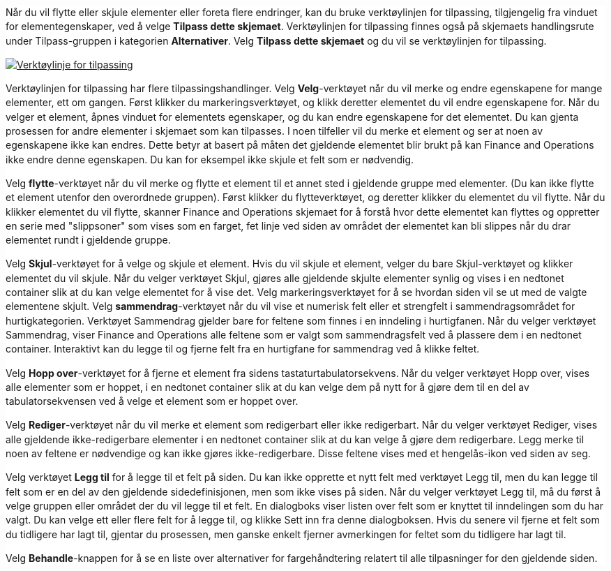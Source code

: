 Når du vil flytte eller skjule elementer eller foreta flere endringer, kan du bruke verktøylinjen for tilpassing, tilgjengelig fra vinduet for elementegenskaper, ved å velge **Tilpass dette skjemaet**. Verktøylinjen for tilpassing finnes også på skjemaets handlingsrute under Tilpass-gruppen i kategorien **Alternativer**. Velg **Tilpass dette skjemaet** og du vil se verktøylinjen for tilpassing. 

[![Verktøylinje for tilpassing](./media/personalization-personalizationtoolbar.jpg)](./media/personalization-personalizationtoolbar.jpg)

Verktøylinjen for tilpassing har flere tilpassingshandlinger. Velg **Velg**-verktøyet når du vil merke og endre egenskapene for mange elementer, ett om gangen. Først klikker du markeringsverktøyet, og klikk deretter elementet du vil endre egenskapene for. Når du velger et element, åpnes vinduet for elementets egenskaper, og du kan endre egenskapene for det elementet. Du kan gjenta prosessen for andre elementer i skjemaet som kan tilpasses. I noen tilfeller vil du merke et element og ser at noen av egenskapene ikke kan endres. Dette betyr at basert på måten det gjeldende elementet blir brukt på kan Finance and Operations ikke endre denne egenskapen. Du kan for eksempel ikke skjule et felt som er nødvendig. 

Velg **flytte**-verktøyet når du vil merke og flytte et element til et annet sted i gjeldende gruppe med elementer. (Du kan ikke flytte et element utenfor den overordnede gruppen). Først klikker du flytteverktøyet, og deretter klikker du elementet du vil flytte. Når du klikker elementet du vil flytte, skanner Finance and Operations skjemaet for å forstå hvor dette elementet kan flyttes og oppretter en serie med "slippsoner" som vises som en farget, fet linje ved siden av området der elementet kan bli slippes når du drar elementet rundt i gjeldende gruppe. 

Velg **Skjul**-verktøyet for å velge og skjule et element. Hvis du vil skjule et element, velger du bare Skjul-verktøyet og klikker elementet du vil skjule. Når du velger verktøyet Skjul, gjøres alle gjeldende skjulte elementer synlig og vises i en nedtonet container slik at du kan velge elementet for å vise det. Velg markeringsverktøyet for å se hvordan siden vil se ut med de valgte elementene skjult. Velg **sammendrag**-verktøyet når du vil vise et numerisk felt eller et strengfelt i sammendragsområdet for hurtigkategorien. Verktøyet Sammendrag gjelder bare for feltene som finnes i en inndeling i hurtigfanen. Når du velger verktøyet Sammendrag, viser Finance and Operations alle feltene som er valgt som sammendragsfelt ved å plassere dem i en nedtonet container. Interaktivt kan du legge til og fjerne felt fra en hurtigfane for sammendrag ved å klikke feltet. 

Velg **Hopp over**-verktøyet for å fjerne et element fra sidens tastaturtabulatorsekvens. Når du velger verktøyet Hopp over, vises alle elementer som er hoppet, i en nedtonet container slik at du kan velge dem på nytt for å gjøre dem til en del av tabulatorsekvensen ved å velge et element som er hoppet over. 

Velg **Rediger**-verktøyet når du vil merke et element som redigerbart eller ikke redigerbart. Når du velger verktøyet Rediger, vises alle gjeldende ikke-redigerbare elementer i en nedtonet container slik at du kan velge å gjøre dem redigerbare. Legg merke til noen av feltene er nødvendige og kan ikke gjøres ikke-redigerbare. Disse feltene vises med et hengelås-ikon ved siden av seg. 

Velg verktøyet **Legg til** for å legge til et felt på siden. Du kan ikke opprette et nytt felt med verktøyet Legg til, men du kan legge til felt som er en del av den gjeldende sidedefinisjonen, men som ikke vises på siden. Når du velger verktøyet Legg til, må du først å velge gruppen eller området der du vil legge til et felt. En dialogboks viser listen over felt som er knyttet til inndelingen som du har valgt. Du kan velge ett eller flere felt for å legge til, og klikke Sett inn fra denne dialogboksen. Hvis du senere vil fjerne et felt som du tidligere har lagt til, gjentar du prosessen, men ganske enkelt fjerner avmerkingen for feltet som du tidligere har lagt til. 

Velg **Behandle**-knappen for å se en liste over alternativer for fargehåndtering relatert til alle tilpasninger for den gjeldende siden. 
